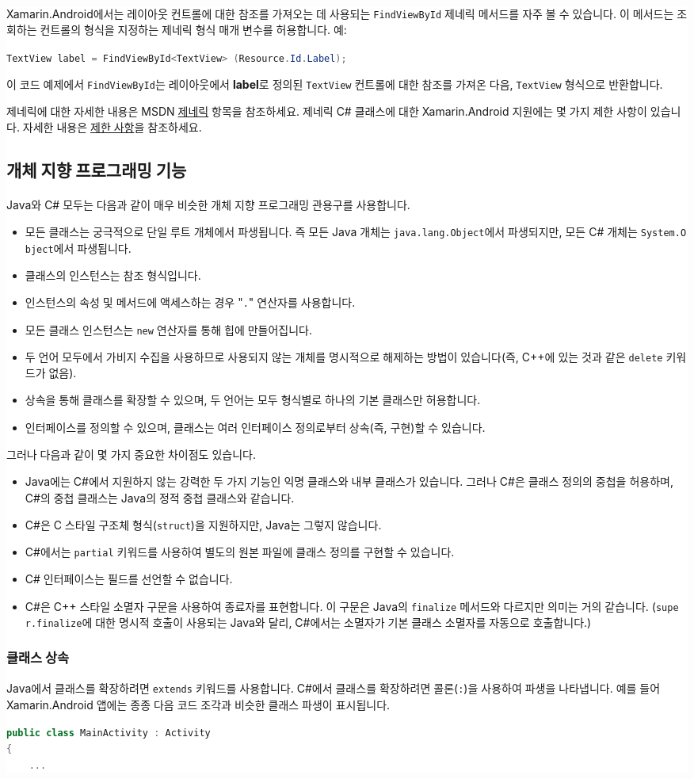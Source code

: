 Xamarin.Android에서는 레이아웃 컨트롤에 대한 참조를 가져오는 데 사용되는 `FindViewById` 제네릭 메서드를 자주 볼 수 있습니다. 이 메서드는 조회하는 컨트롤의 형식을 지정하는 제네릭 형식 매개 변수를 허용합니다. 예:

```csharp
TextView label = FindViewById<TextView> (Resource.Id.Label);
```

이 코드 예제에서 `FindViewById`는 레이아웃에서 **label**로 정의된 `TextView` 컨트롤에 대한 참조를 가져온 다음, `TextView` 형식으로 반환합니다.

제네릭에 대한 자세한 내용은 MSDN [제네릭](https://msdn.microsoft.com/en-us/library/512aeb7t.aspx) 항목을 참조하세요.
제네릭 C# 클래스에 대한 Xamarin.Android 지원에는 몇 가지 제한 사항이 있습니다. 자세한 내용은 [제한 사항](~/android/internals/limitations.md)을 참조하세요.


<a name="oopfeatures" />

## <a name="object-oriented-programming-features"></a>개체 지향 프로그래밍 기능

Java와 C# 모두는 다음과 같이 매우 비슷한 개체 지향 프로그래밍 관용구를 사용합니다.

-   모든 클래스는 궁극적으로 단일 루트 개체에서 파생됩니다. 즉 모든 Java 개체는 `java.lang.Object`에서 파생되지만, 모든 C# 개체는 `System.Object`에서 파생됩니다.

-   클래스의 인스턴스는 참조 형식입니다.

-   인스턴스의 속성 및 메서드에 액세스하는 경우 "<code>.</code>" 연산자를 사용합니다.

-   모든 클래스 인스턴스는 `new` 연산자를 통해 힙에 만들어집니다.

-   두 언어 모두에서 가비지 수집을 사용하므로 사용되지 않는 개체를 명시적으로 해제하는 방법이 있습니다(즉, C++에 있는 것과 같은 `delete` 키워드가 없음).

-   상속을 통해 클래스를 확장할 수 있으며, 두 언어는 모두 형식별로 하나의 기본 클래스만 허용합니다.

-   인터페이스를 정의할 수 있으며, 클래스는 여러 인터페이스 정의로부터 상속(즉, 구현)할 수 있습니다.

그러나 다음과 같이 몇 가지 중요한 차이점도 있습니다.

-   Java에는 C#에서 지원하지 않는 강력한 두 가지 기능인 익명 클래스와 내부 클래스가 있습니다. 그러나 C#은 클래스 정의의 중첩을 허용하며, C#의 중첩 클래스는 Java의 정적 중첩 클래스와 같습니다.

-   C#은 C 스타일 구조체 형식(`struct`)을 지원하지만, Java는 그렇지 않습니다.

-   C#에서는 `partial` 키워드를 사용하여 별도의 원본 파일에 클래스 정의를 구현할 수 있습니다.

-   C# 인터페이스는 필드를 선언할 수 없습니다.

-   C#은 C++ 스타일 소멸자 구문을 사용하여 종료자를 표현합니다. 이 구문은 Java의 `finalize` 메서드와 다르지만 의미는 거의 같습니다. (`super.finalize`에 대한 명시적 호출이 사용되는 Java와 달리, C#에서는 소멸자가 기본 클래스 소멸자를 자동으로 호출합니다.)



### <a name="class-inheritance"></a>클래스 상속

Java에서 클래스를 확장하려면 `extends` 키워드를 사용합니다. C#에서 클래스를 확장하려면 콜론(`:`)을 사용하여 파생을 나타냅니다. 예를 들어 Xamarin.Android 앱에는 종종 다음 코드 조각과 비슷한 클래스 파생이 표시됩니다.

```csharp
public class MainActivity : Activity
{
    ...
```
